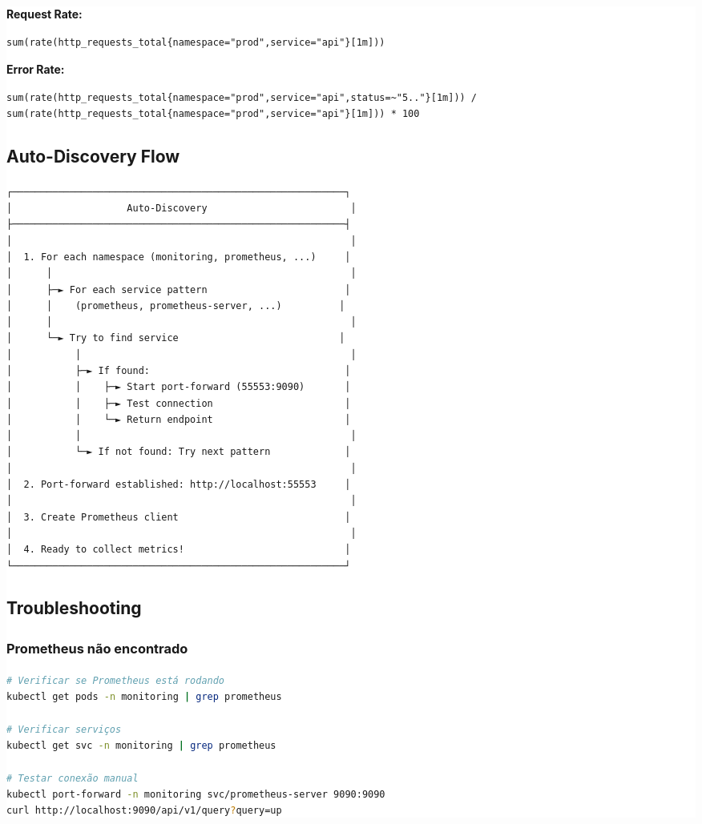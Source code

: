 **Request Rate:**
```promql
sum(rate(http_requests_total{namespace="prod",service="api"}[1m]))
```

**Error Rate:**
```promql
sum(rate(http_requests_total{namespace="prod",service="api",status=~"5.."}[1m])) /
sum(rate(http_requests_total{namespace="prod",service="api"}[1m])) * 100
```

## Auto-Discovery Flow

```
┌──────────────────────────────────────────────────────────┐
│                    Auto-Discovery                         │
├──────────────────────────────────────────────────────────┤
│                                                           │
│  1. For each namespace (monitoring, prometheus, ...)     │
│      │                                                    │
│      ├─► For each service pattern                        │
│      │    (prometheus, prometheus-server, ...)          │
│      │                                                    │
│      └─► Try to find service                            │
│           │                                               │
│           ├─► If found:                                  │
│           │    ├─► Start port-forward (55553:9090)       │
│           │    ├─► Test connection                       │
│           │    └─► Return endpoint                       │
│           │                                               │
│           └─► If not found: Try next pattern             │
│                                                           │
│  2. Port-forward established: http://localhost:55553     │
│                                                           │
│  3. Create Prometheus client                             │
│                                                           │
│  4. Ready to collect metrics!                            │
└──────────────────────────────────────────────────────────┘
```

## Troubleshooting

### Prometheus não encontrado

```bash
# Verificar se Prometheus está rodando
kubectl get pods -n monitoring | grep prometheus

# Verificar serviços
kubectl get svc -n monitoring | grep prometheus

# Testar conexão manual
kubectl port-forward -n monitoring svc/prometheus-server 9090:9090
curl http://localhost:9090/api/v1/query?query=up
```
